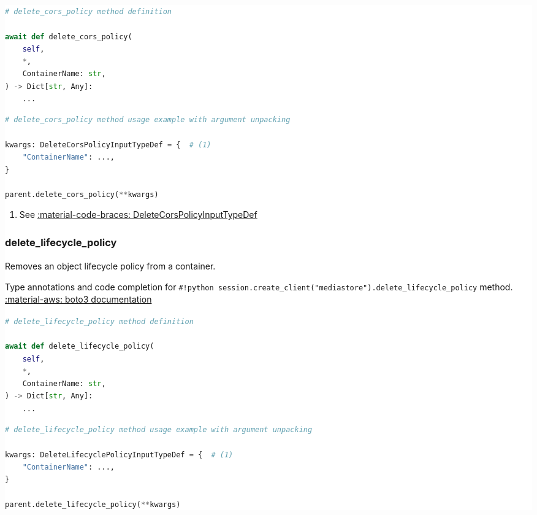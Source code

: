 ```python
# delete_cors_policy method definition

await def delete_cors_policy(
    self,
    *,
    ContainerName: str,
) -> Dict[str, Any]:
    ...
```



```python
# delete_cors_policy method usage example with argument unpacking

kwargs: DeleteCorsPolicyInputTypeDef = {  # (1)
    "ContainerName": ...,
}

parent.delete_cors_policy(**kwargs)
```

1. See [:material-code-braces: DeleteCorsPolicyInputTypeDef](./type_defs.md#deletecorspolicyinputtypedef) 

### delete\_lifecycle\_policy

Removes an object lifecycle policy from a container.

Type annotations and code completion for `#!python session.create_client("mediastore").delete_lifecycle_policy` method.
[:material-aws: boto3 documentation](https://boto3.amazonaws.com/v1/documentation/api/latest/reference/services/mediastore/client/delete_lifecycle_policy.html)

```python
# delete_lifecycle_policy method definition

await def delete_lifecycle_policy(
    self,
    *,
    ContainerName: str,
) -> Dict[str, Any]:
    ...
```



```python
# delete_lifecycle_policy method usage example with argument unpacking

kwargs: DeleteLifecyclePolicyInputTypeDef = {  # (1)
    "ContainerName": ...,
}

parent.delete_lifecycle_policy(**kwargs)
```
